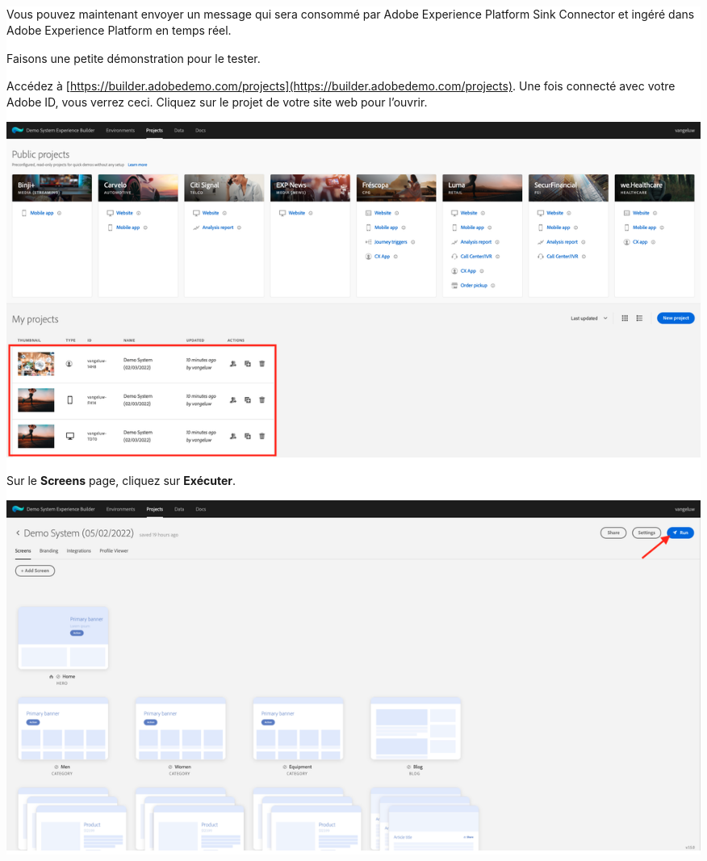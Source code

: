 Vous pouvez maintenant envoyer un message qui sera consommé par Adobe Experience Platform Sink Connector et ingéré dans Adobe Experience Platform en temps réel.

Faisons une petite démonstration pour le tester.

Accédez à [https://builder.adobedemo.com/projects](https://builder.adobedemo.com/projects). Une fois connecté avec votre Adobe ID, vous verrez ceci. Cliquez sur le projet de votre site web pour l’ouvrir.

![DSN](../module0/images/web8.png)

Sur le **Screens** page, cliquez sur **Exécuter**.

![DSN](../module1/images/web2.png)
